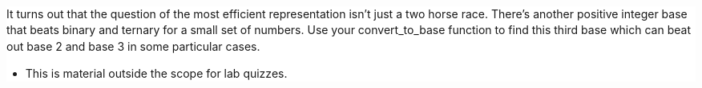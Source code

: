 It turns out that the question of the most efficient representation isn’t just a two horse race. There’s another positive integer base that beats binary and ternary for a small set of numbers. Use your convert_to_base function to find this third base which can beat out base 2 and base 3 in some particular cases.

* This is material outside the scope for lab quizzes.